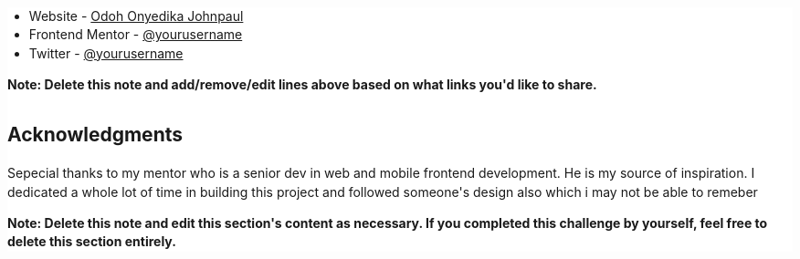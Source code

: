 - Website - [Odoh Onyedika Johnpaul](https://www.your-site.com)
- Frontend Mentor - [@yourusername](https://www.frontendmentor.io/profile/yourusername)
- Twitter - [@yourusername](https://www.twitter.com/yourusername)

**Note: Delete this note and add/remove/edit lines above based on what links you'd like to share.**

## Acknowledgments

Sepecial thanks to my mentor who is a senior dev in web and mobile frontend development. He is my source of inspiration. I dedicated a whole lot of time in building this project and followed someone's design also which 
i may not be able to remeber

**Note: Delete this note and edit this section's content as necessary. If you completed this challenge by yourself, feel free to delete this section entirely.**

